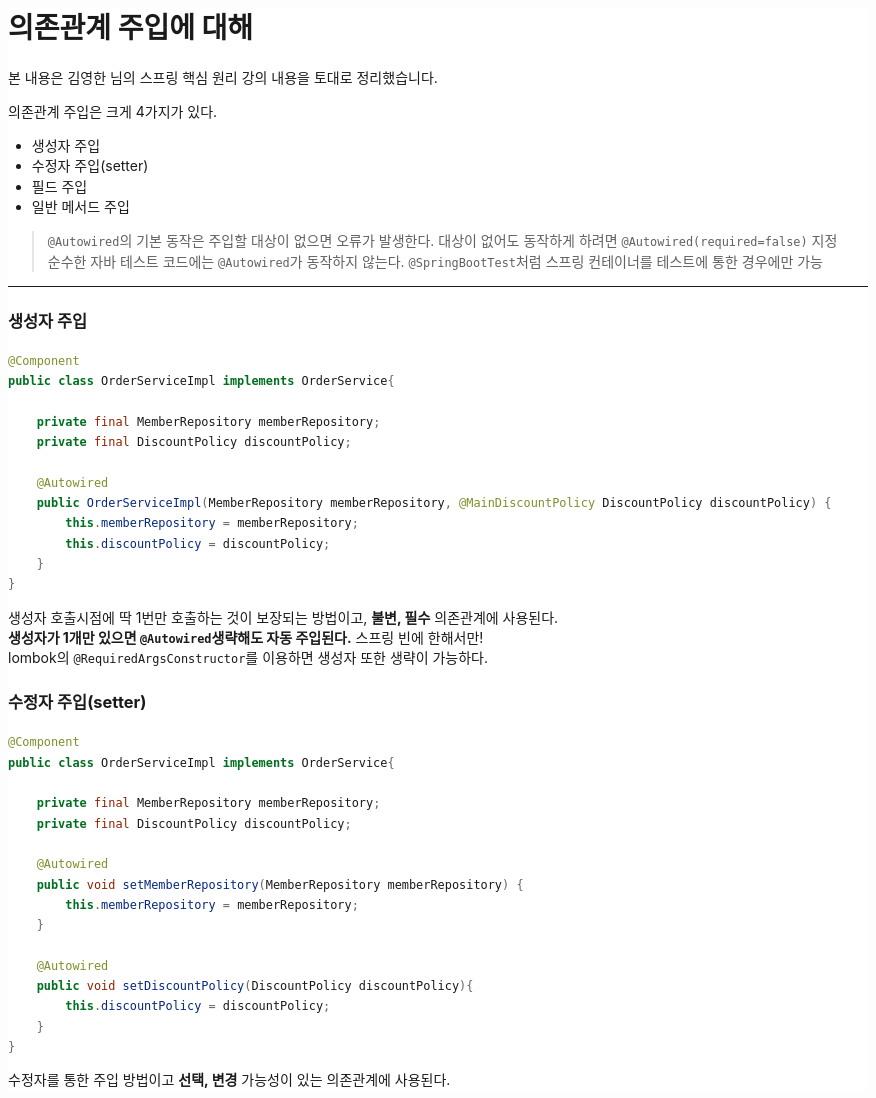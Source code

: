 # 의존관계 주입에 대해
본 내용은 김영한 님의 스프링 핵심 원리 강의 내용을 토대로 정리했습니다.  

의존관계 주입은 크게 4가지가 있다.  
* 생성자 주입
* 수정자 주입(setter)
* 필드 주입
* 일반 메서드 주입

> ``@Autowired``의 기본 동작은 주입할 대상이 없으면 오류가 발생한다. 대상이 없어도 동작하게 하려면 ``@Autowired(required=false)`` 지정  
> 순수한 자바 테스트 코드에는 ``@Autowired``가 동작하지 않는다. ``@SpringBootTest``처럼 스프링 컨테이너를 테스트에 통한 경우에만 가능  
***

### 생성자 주입

```java
@Component
public class OrderServiceImpl implements OrderService{

    private final MemberRepository memberRepository;
    private final DiscountPolicy discountPolicy;

    @Autowired
    public OrderServiceImpl(MemberRepository memberRepository, @MainDiscountPolicy DiscountPolicy discountPolicy) {
        this.memberRepository = memberRepository;
        this.discountPolicy = discountPolicy;
    }
}
```
생성자 호출시점에 딱 1번만 호출하는 것이 보장되는 방법이고, **불변, 필수** 의존관계에 사용된다.  
**생성자가 1개만 있으면 ``@Autowired``생략해도 자동 주입된다.** 스프링 빈에 한해서만!  
lombok의 ``@RequiredArgsConstructor``를 이용하면 생성자 또한 생략이 가능하다.  


### 수정자 주입(setter)

```java
@Component
public class OrderServiceImpl implements OrderService{

    private final MemberRepository memberRepository;
    private final DiscountPolicy discountPolicy;

    @Autowired
    public void setMemberRepository(MemberRepository memberRepository) {
        this.memberRepository = memberRepository;
    }
    
    @Autowired
    public void setDiscountPolicy(DiscountPolicy discountPolicy){
        this.discountPolicy = discountPolicy;
    }
}
```
수정자를 통한 주입 방법이고 **선택, 변경** 가능성이 있는 의존관계에 사용된다.  
